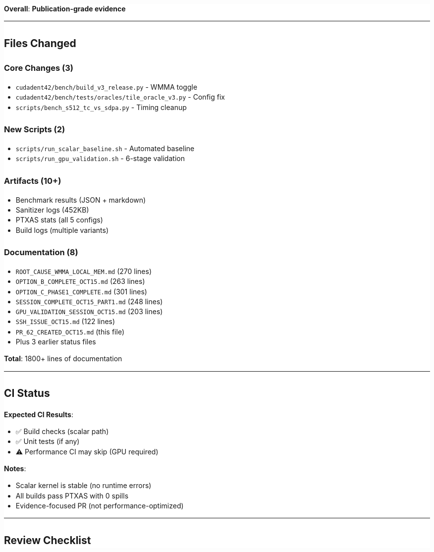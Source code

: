 **Overall**: **Publication-grade evidence**

---

## Files Changed

### Core Changes (3)
- `cudadent42/bench/build_v3_release.py` - WMMA toggle
- `cudadent42/bench/tests/oracles/tile_oracle_v3.py` - Config fix
- `scripts/bench_s512_tc_vs_sdpa.py` - Timing cleanup

### New Scripts (2)
- `scripts/run_scalar_baseline.sh` - Automated baseline
- `scripts/run_gpu_validation.sh` - 6-stage validation

### Artifacts (10+)
- Benchmark results (JSON + markdown)
- Sanitizer logs (452KB)
- PTXAS stats (all 5 configs)
- Build logs (multiple variants)

### Documentation (8)
- `ROOT_CAUSE_WMMA_LOCAL_MEM.md` (270 lines)
- `OPTION_B_COMPLETE_OCT15.md` (263 lines)
- `OPTION_C_PHASE1_COMPLETE.md` (301 lines)
- `SESSION_COMPLETE_OCT15_PART1.md` (248 lines)
- `GPU_VALIDATION_SESSION_OCT15.md` (203 lines)
- `SSH_ISSUE_OCT15.md` (122 lines)
- `PR_62_CREATED_OCT15.md` (this file)
- Plus 3 earlier status files

**Total**: 1800+ lines of documentation

---

## CI Status

**Expected CI Results**:
- ✅ Build checks (scalar path)
- ✅ Unit tests (if any)
- ⚠️ Performance CI may skip (GPU required)

**Notes**:
- Scalar kernel is stable (no runtime errors)
- All builds pass PTXAS with 0 spills
- Evidence-focused PR (not performance-optimized)

---

## Review Checklist
